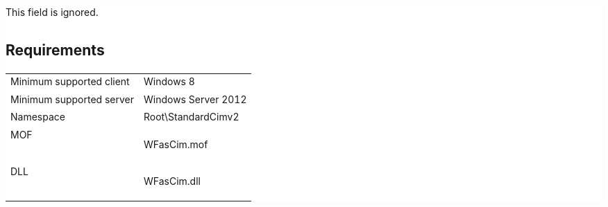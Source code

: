This field is ignored.

</dd> </dl>

## Requirements



|                                     |                                                                                        |
|-------------------------------------|----------------------------------------------------------------------------------------|
| Minimum supported client<br/> | Windows 8<br/>                                                                   |
| Minimum supported server<br/> | Windows Server 2012<br/>                                                         |
| Namespace<br/>                | Root\\StandardCimv2<br/>                                                         |
| MOF<br/>                      | <dl> <dt>WFasCim.mof</dt> </dl> |
| DLL<br/>                      | <dl> <dt>WFasCim.dll</dt> </dl> |



 

 




